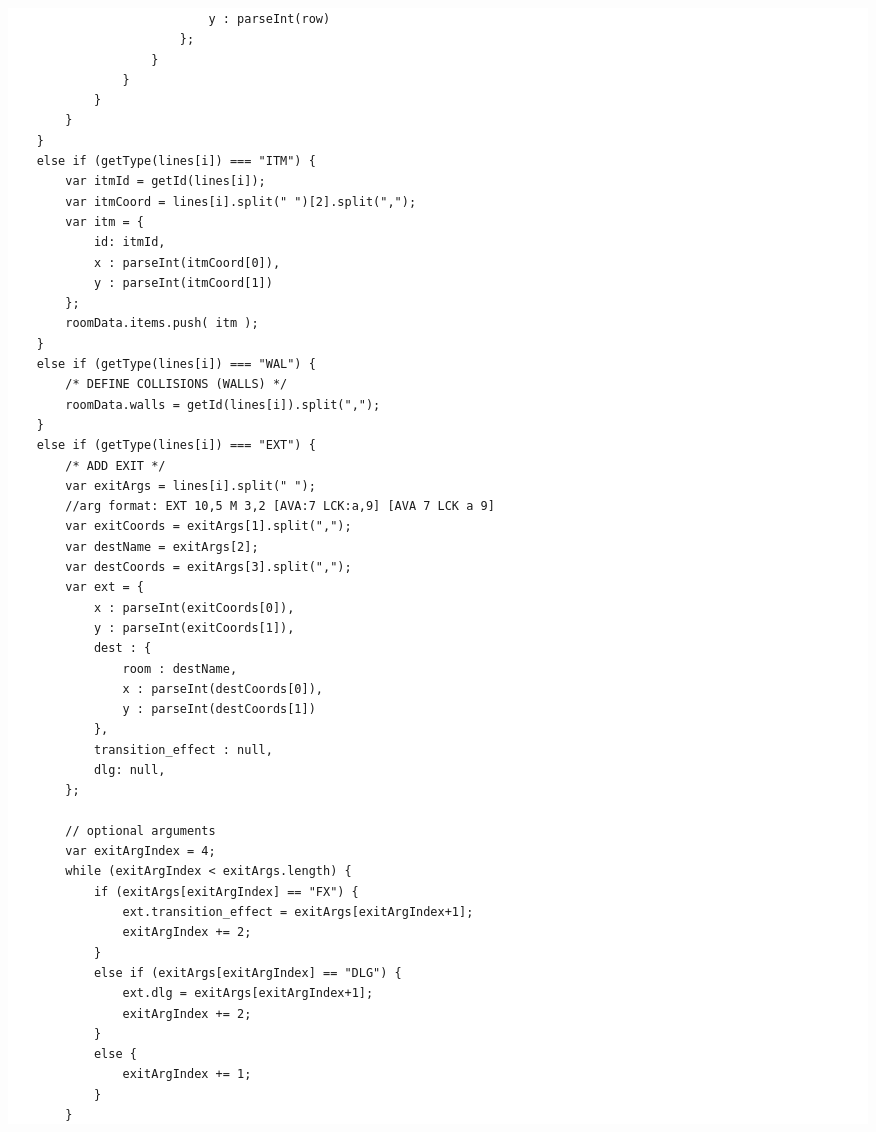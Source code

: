 								y : parseInt(row)
							};
						}
					}
				}
			}
		}
		else if (getType(lines[i]) === "ITM") {
			var itmId = getId(lines[i]);
			var itmCoord = lines[i].split(" ")[2].split(",");
			var itm = {
				id: itmId,
				x : parseInt(itmCoord[0]),
				y : parseInt(itmCoord[1])
			};
			roomData.items.push( itm );
		}
		else if (getType(lines[i]) === "WAL") {
			/* DEFINE COLLISIONS (WALLS) */
			roomData.walls = getId(lines[i]).split(",");
		}
		else if (getType(lines[i]) === "EXT") {
			/* ADD EXIT */
			var exitArgs = lines[i].split(" ");
			//arg format: EXT 10,5 M 3,2 [AVA:7 LCK:a,9] [AVA 7 LCK a 9]
			var exitCoords = exitArgs[1].split(",");
			var destName = exitArgs[2];
			var destCoords = exitArgs[3].split(",");
			var ext = {
				x : parseInt(exitCoords[0]),
				y : parseInt(exitCoords[1]),
				dest : {
					room : destName,
					x : parseInt(destCoords[0]),
					y : parseInt(destCoords[1])
				},
				transition_effect : null,
				dlg: null,
			};

			// optional arguments
			var exitArgIndex = 4;
			while (exitArgIndex < exitArgs.length) {
				if (exitArgs[exitArgIndex] == "FX") {
					ext.transition_effect = exitArgs[exitArgIndex+1];
					exitArgIndex += 2;
				}
				else if (exitArgs[exitArgIndex] == "DLG") {
					ext.dlg = exitArgs[exitArgIndex+1];
					exitArgIndex += 2;
				}
				else {
					exitArgIndex += 1;
				}
			}
